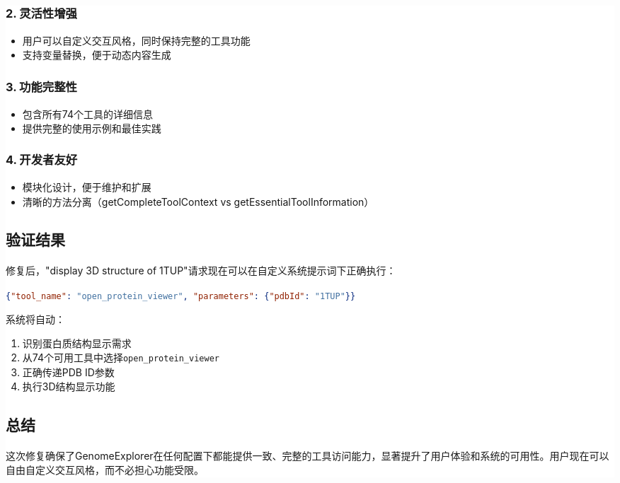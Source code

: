 ### 2. 灵活性增强
- 用户可以自定义交互风格，同时保持完整的工具功能
- 支持变量替换，便于动态内容生成

### 3. 功能完整性
- 包含所有74个工具的详细信息
- 提供完整的使用示例和最佳实践

### 4. 开发者友好
- 模块化设计，便于维护和扩展
- 清晰的方法分离（getCompleteToolContext vs getEssentialToolInformation）

## 验证结果

修复后，"display 3D structure of 1TUP"请求现在可以在自定义系统提示词下正确执行：

```json
{"tool_name": "open_protein_viewer", "parameters": {"pdbId": "1TUP"}}
```

系统将自动：
1. 识别蛋白质结构显示需求
2. 从74个可用工具中选择`open_protein_viewer`
3. 正确传递PDB ID参数
4. 执行3D结构显示功能

## 总结

这次修复确保了GenomeExplorer在任何配置下都能提供一致、完整的工具访问能力，显著提升了用户体验和系统的可用性。用户现在可以自由自定义交互风格，而不必担心功能受限。 